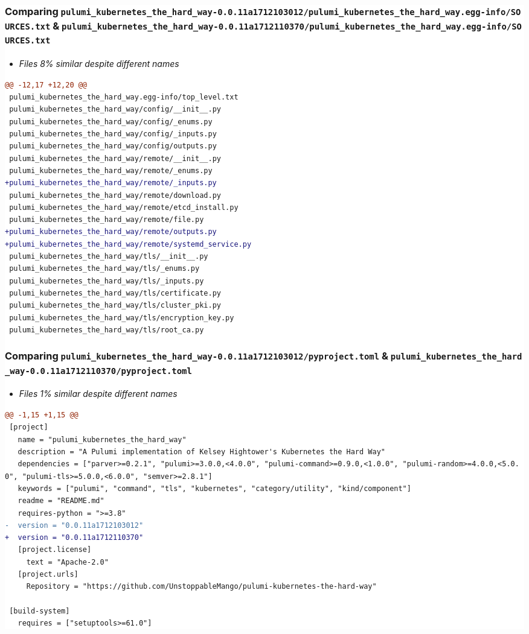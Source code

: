 ### Comparing `pulumi_kubernetes_the_hard_way-0.0.11a1712103012/pulumi_kubernetes_the_hard_way.egg-info/SOURCES.txt` & `pulumi_kubernetes_the_hard_way-0.0.11a1712110370/pulumi_kubernetes_the_hard_way.egg-info/SOURCES.txt`

 * *Files 8% similar despite different names*

```diff
@@ -12,17 +12,20 @@
 pulumi_kubernetes_the_hard_way.egg-info/top_level.txt
 pulumi_kubernetes_the_hard_way/config/__init__.py
 pulumi_kubernetes_the_hard_way/config/_enums.py
 pulumi_kubernetes_the_hard_way/config/_inputs.py
 pulumi_kubernetes_the_hard_way/config/outputs.py
 pulumi_kubernetes_the_hard_way/remote/__init__.py
 pulumi_kubernetes_the_hard_way/remote/_enums.py
+pulumi_kubernetes_the_hard_way/remote/_inputs.py
 pulumi_kubernetes_the_hard_way/remote/download.py
 pulumi_kubernetes_the_hard_way/remote/etcd_install.py
 pulumi_kubernetes_the_hard_way/remote/file.py
+pulumi_kubernetes_the_hard_way/remote/outputs.py
+pulumi_kubernetes_the_hard_way/remote/systemd_service.py
 pulumi_kubernetes_the_hard_way/tls/__init__.py
 pulumi_kubernetes_the_hard_way/tls/_enums.py
 pulumi_kubernetes_the_hard_way/tls/_inputs.py
 pulumi_kubernetes_the_hard_way/tls/certificate.py
 pulumi_kubernetes_the_hard_way/tls/cluster_pki.py
 pulumi_kubernetes_the_hard_way/tls/encryption_key.py
 pulumi_kubernetes_the_hard_way/tls/root_ca.py
```

### Comparing `pulumi_kubernetes_the_hard_way-0.0.11a1712103012/pyproject.toml` & `pulumi_kubernetes_the_hard_way-0.0.11a1712110370/pyproject.toml`

 * *Files 1% similar despite different names*

```diff
@@ -1,15 +1,15 @@
 [project]
   name = "pulumi_kubernetes_the_hard_way"
   description = "A Pulumi implementation of Kelsey Hightower's Kubernetes the Hard Way"
   dependencies = ["parver>=0.2.1", "pulumi>=3.0.0,<4.0.0", "pulumi-command>=0.9.0,<1.0.0", "pulumi-random>=4.0.0,<5.0.0", "pulumi-tls>=5.0.0,<6.0.0", "semver>=2.8.1"]
   keywords = ["pulumi", "command", "tls", "kubernetes", "category/utility", "kind/component"]
   readme = "README.md"
   requires-python = ">=3.8"
-  version = "0.0.11a1712103012"
+  version = "0.0.11a1712110370"
   [project.license]
     text = "Apache-2.0"
   [project.urls]
     Repository = "https://github.com/UnstoppableMango/pulumi-kubernetes-the-hard-way"
 
 [build-system]
   requires = ["setuptools>=61.0"]
```

